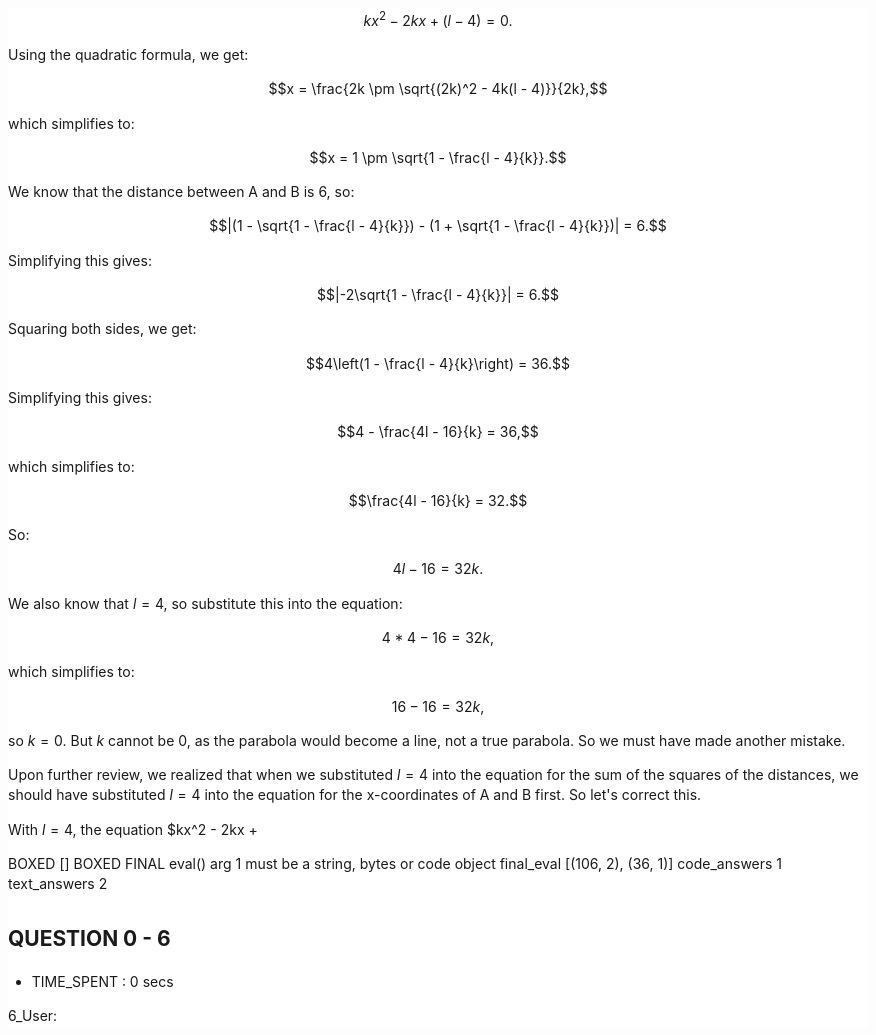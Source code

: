 $$kx^2 - 2kx + (l - 4) = 0.$$

Using the quadratic formula, we get:

$$x = \frac{2k \pm \sqrt{(2k)^2 - 4k(l - 4)}}{2k},$$

which simplifies to:

$$x = 1 \pm \sqrt{1 - \frac{l - 4}{k}}.$$

We know that the distance between A and B is 6, so:

$$|(1 - \sqrt{1 - \frac{l - 4}{k}}) - (1 + \sqrt{1 - \frac{l - 4}{k}})| = 6.$$

Simplifying this gives:

$$|-2\sqrt{1 - \frac{l - 4}{k}}| = 6.$$

Squaring both sides, we get:

$$4\left(1 - \frac{l - 4}{k}\right) = 36.$$

Simplifying this gives:

$$4 - \frac{4l - 16}{k} = 36,$$

which simplifies to:

$$\frac{4l - 16}{k} = 32.$$

So:

$$4l - 16 = 32k.$$

We also know that $l = 4$, so substitute this into the equation:

$$4*4 - 16 = 32k,$$

which simplifies to:

$$16 - 16 = 32k,$$

so $k = 0$. But $k$ cannot be 0, as the parabola would become a line, not a true parabola. So we must have made another mistake.

Upon further review, we realized that when we substituted $l = 4$ into the equation for the sum of the squares of the distances, we should have substituted $l = 4$ into the equation for the x-coordinates of A and B first. So let's correct this.

With $l = 4$, the equation $kx^2 - 2kx +

BOXED []
BOXED FINAL 
eval() arg 1 must be a string, bytes or code object final_eval
[(106, 2), (36, 1)]
code_answers 1 text_answers 2



## QUESTION 0 - 6 
- TIME_SPENT : 0 secs

6_User:

